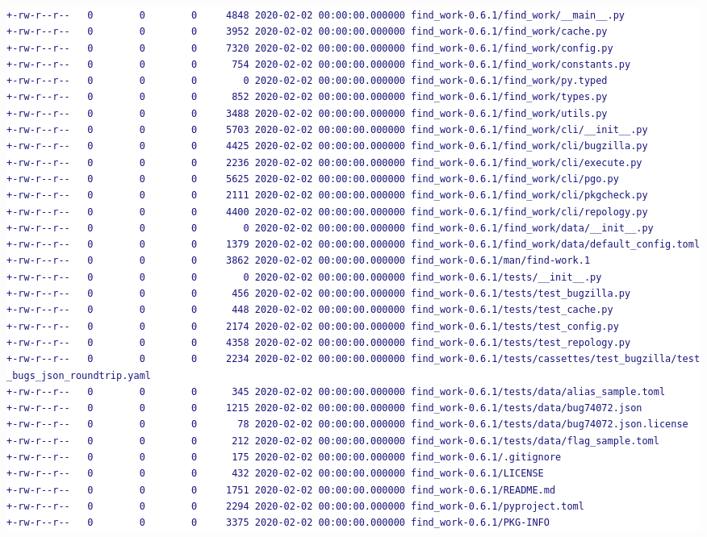 ```diff
+-rw-r--r--   0        0        0     4848 2020-02-02 00:00:00.000000 find_work-0.6.1/find_work/__main__.py
+-rw-r--r--   0        0        0     3952 2020-02-02 00:00:00.000000 find_work-0.6.1/find_work/cache.py
+-rw-r--r--   0        0        0     7320 2020-02-02 00:00:00.000000 find_work-0.6.1/find_work/config.py
+-rw-r--r--   0        0        0      754 2020-02-02 00:00:00.000000 find_work-0.6.1/find_work/constants.py
+-rw-r--r--   0        0        0        0 2020-02-02 00:00:00.000000 find_work-0.6.1/find_work/py.typed
+-rw-r--r--   0        0        0      852 2020-02-02 00:00:00.000000 find_work-0.6.1/find_work/types.py
+-rw-r--r--   0        0        0     3488 2020-02-02 00:00:00.000000 find_work-0.6.1/find_work/utils.py
+-rw-r--r--   0        0        0     5703 2020-02-02 00:00:00.000000 find_work-0.6.1/find_work/cli/__init__.py
+-rw-r--r--   0        0        0     4425 2020-02-02 00:00:00.000000 find_work-0.6.1/find_work/cli/bugzilla.py
+-rw-r--r--   0        0        0     2236 2020-02-02 00:00:00.000000 find_work-0.6.1/find_work/cli/execute.py
+-rw-r--r--   0        0        0     5625 2020-02-02 00:00:00.000000 find_work-0.6.1/find_work/cli/pgo.py
+-rw-r--r--   0        0        0     2111 2020-02-02 00:00:00.000000 find_work-0.6.1/find_work/cli/pkgcheck.py
+-rw-r--r--   0        0        0     4400 2020-02-02 00:00:00.000000 find_work-0.6.1/find_work/cli/repology.py
+-rw-r--r--   0        0        0        0 2020-02-02 00:00:00.000000 find_work-0.6.1/find_work/data/__init__.py
+-rw-r--r--   0        0        0     1379 2020-02-02 00:00:00.000000 find_work-0.6.1/find_work/data/default_config.toml
+-rw-r--r--   0        0        0     3862 2020-02-02 00:00:00.000000 find_work-0.6.1/man/find-work.1
+-rw-r--r--   0        0        0        0 2020-02-02 00:00:00.000000 find_work-0.6.1/tests/__init__.py
+-rw-r--r--   0        0        0      456 2020-02-02 00:00:00.000000 find_work-0.6.1/tests/test_bugzilla.py
+-rw-r--r--   0        0        0      448 2020-02-02 00:00:00.000000 find_work-0.6.1/tests/test_cache.py
+-rw-r--r--   0        0        0     2174 2020-02-02 00:00:00.000000 find_work-0.6.1/tests/test_config.py
+-rw-r--r--   0        0        0     4358 2020-02-02 00:00:00.000000 find_work-0.6.1/tests/test_repology.py
+-rw-r--r--   0        0        0     2234 2020-02-02 00:00:00.000000 find_work-0.6.1/tests/cassettes/test_bugzilla/test_bugs_json_roundtrip.yaml
+-rw-r--r--   0        0        0      345 2020-02-02 00:00:00.000000 find_work-0.6.1/tests/data/alias_sample.toml
+-rw-r--r--   0        0        0     1215 2020-02-02 00:00:00.000000 find_work-0.6.1/tests/data/bug74072.json
+-rw-r--r--   0        0        0       78 2020-02-02 00:00:00.000000 find_work-0.6.1/tests/data/bug74072.json.license
+-rw-r--r--   0        0        0      212 2020-02-02 00:00:00.000000 find_work-0.6.1/tests/data/flag_sample.toml
+-rw-r--r--   0        0        0      175 2020-02-02 00:00:00.000000 find_work-0.6.1/.gitignore
+-rw-r--r--   0        0        0      432 2020-02-02 00:00:00.000000 find_work-0.6.1/LICENSE
+-rw-r--r--   0        0        0     1751 2020-02-02 00:00:00.000000 find_work-0.6.1/README.md
+-rw-r--r--   0        0        0     2294 2020-02-02 00:00:00.000000 find_work-0.6.1/pyproject.toml
+-rw-r--r--   0        0        0     3375 2020-02-02 00:00:00.000000 find_work-0.6.1/PKG-INFO
```
